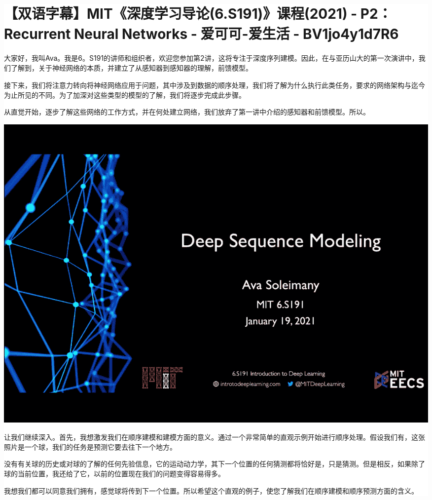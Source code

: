 # 【双语字幕】MIT《深度学习导论(6.S191)》课程(2021) - P2：Recurrent Neural Networks - 爱可可-爱生活 - BV1jo4y1d7R6

大家好，我叫Ava。我是6。S191的讲师和组织者，欢迎您参加第2讲，这将专注于深度序列建模。因此，在与亚历山大的第一次演讲中，我们了解到，关于神经网络的本质，并建立了从感知器到感知器的理解，前馈模型。

接下来，我们将注意力转向将神经网络应用于问题，其中涉及到数据的顺序处理，我们将了解为什么执行此类任务，要求的网络架构与迄今为止所见的不同。为了加深对这些类型的模型的了解，我们将逐步完成此步骤。

从直觉开始，逐步了解这些网络的工作方式，并在何处建立网络，我们放弃了第一讲中介绍的感知器和前馈模型。所以。



![](img/2b409bc3a644ac1132a0970a409a9fab_1.png)

让我们继续深入。首先，我想激发我们在顺序建模和建模方面的意义。通过一个非常简单的直观示例开始进行顺序处理。假设我们有，这张照片是一个球，我们的任务是预测它要去往下一个地方。

没有有关球的历史或对球的了解的任何先验信息，它的运动动力学，其下一个位置的任何猜测都将恰好是，只是猜测。但是相反，如果除了球的当前位置，我还给了它，以前的位置现在我们的问题变得容易得多。

我想我们都可以同意我们拥有，感觉球将传到下一个位置。所以希望这个直观的例子，使您了解我们在顺序建模和顺序预测方面的含义。


